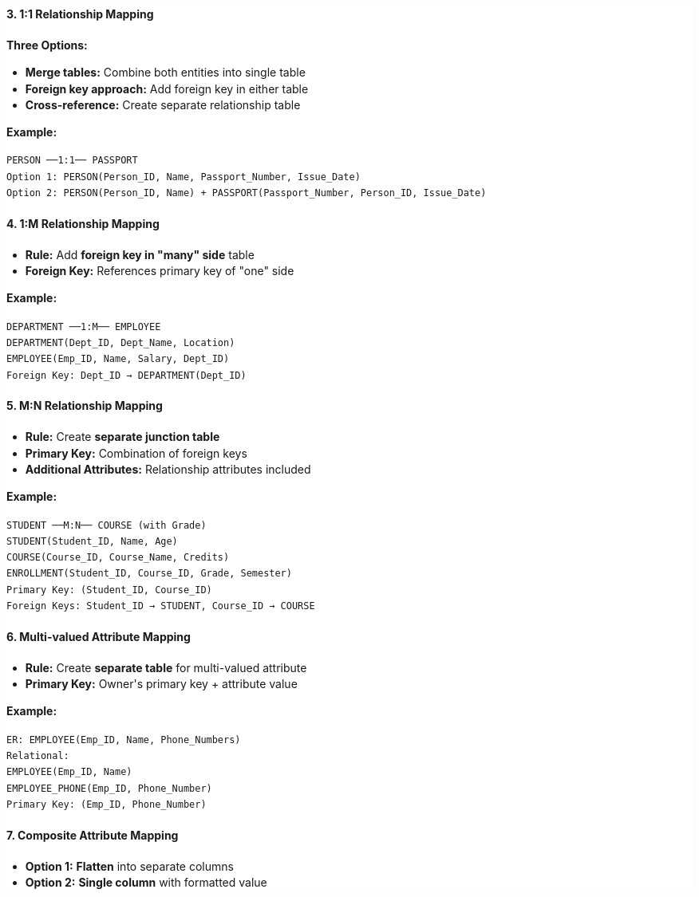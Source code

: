 #### **3. 1:1 Relationship Mapping**
**Three Options:**
- **Merge tables:** Combine both entities into single table
- **Foreign key approach:** Add foreign key in either table
- **Cross-reference:** Create separate relationship table

**Example:**
```
PERSON ──1:1── PASSPORT
Option 1: PERSON(Person_ID, Name, Passport_Number, Issue_Date)
Option 2: PERSON(Person_ID, Name) + PASSPORT(Passport_Number, Person_ID, Issue_Date)
```

#### **4. 1:M Relationship Mapping**
- **Rule:** Add **foreign key in "many" side** table
- **Foreign Key:** References primary key of "one" side

**Example:**
```
DEPARTMENT ──1:M── EMPLOYEE
DEPARTMENT(Dept_ID, Dept_Name, Location)
EMPLOYEE(Emp_ID, Name, Salary, Dept_ID)
Foreign Key: Dept_ID → DEPARTMENT(Dept_ID)
```

#### **5. M:N Relationship Mapping**
- **Rule:** Create **separate junction table**
- **Primary Key:** Combination of foreign keys
- **Additional Attributes:** Relationship attributes included

**Example:**
```
STUDENT ──M:N── COURSE (with Grade)
STUDENT(Student_ID, Name, Age)
COURSE(Course_ID, Course_Name, Credits)
ENROLLMENT(Student_ID, Course_ID, Grade, Semester)
Primary Key: (Student_ID, Course_ID)
Foreign Keys: Student_ID → STUDENT, Course_ID → COURSE
```

#### **6. Multi-valued Attribute Mapping**
- **Rule:** Create **separate table** for multi-valued attribute
- **Primary Key:** Owner's primary key + attribute value

**Example:**
```
ER: EMPLOYEE(Emp_ID, Name, Phone_Numbers)
Relational:
EMPLOYEE(Emp_ID, Name)
EMPLOYEE_PHONE(Emp_ID, Phone_Number)
Primary Key: (Emp_ID, Phone_Number)
```

#### **7. Composite Attribute Mapping**
- **Option 1:** **Flatten** into separate columns
- **Option 2:** **Single column** with formatted value
